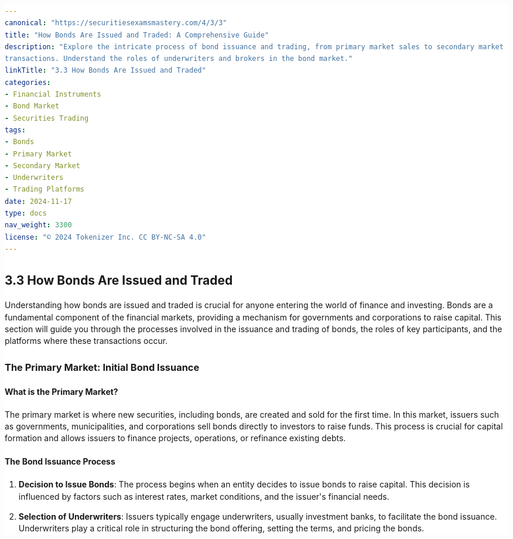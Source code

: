 ```yaml
---
canonical: "https://securitiesexamsmastery.com/4/3/3"
title: "How Bonds Are Issued and Traded: A Comprehensive Guide"
description: "Explore the intricate process of bond issuance and trading, from primary market sales to secondary market transactions. Understand the roles of underwriters and brokers in the bond market."
linkTitle: "3.3 How Bonds Are Issued and Traded"
categories:
- Financial Instruments
- Bond Market
- Securities Trading
tags:
- Bonds
- Primary Market
- Secondary Market
- Underwriters
- Trading Platforms
date: 2024-11-17
type: docs
nav_weight: 3300
license: "© 2024 Tokenizer Inc. CC BY-NC-SA 4.0"
---
```


## 3.3 How Bonds Are Issued and Traded

Understanding how bonds are issued and traded is crucial for anyone entering the world of finance and investing. Bonds are a fundamental component of the financial markets, providing a mechanism for governments and corporations to raise capital. This section will guide you through the processes involved in the issuance and trading of bonds, the roles of key participants, and the platforms where these transactions occur.

### The Primary Market: Initial Bond Issuance

#### What is the Primary Market?

The primary market is where new securities, including bonds, are created and sold for the first time. In this market, issuers such as governments, municipalities, and corporations sell bonds directly to investors to raise funds. This process is crucial for capital formation and allows issuers to finance projects, operations, or refinance existing debts.

#### The Bond Issuance Process

1. **Decision to Issue Bonds**: The process begins when an entity decides to issue bonds to raise capital. This decision is influenced by factors such as interest rates, market conditions, and the issuer's financial needs.

2. **Selection of Underwriters**: Issuers typically engage underwriters, usually investment banks, to facilitate the bond issuance. Underwriters play a critical role in structuring the bond offering, setting the terms, and pricing the bonds.
